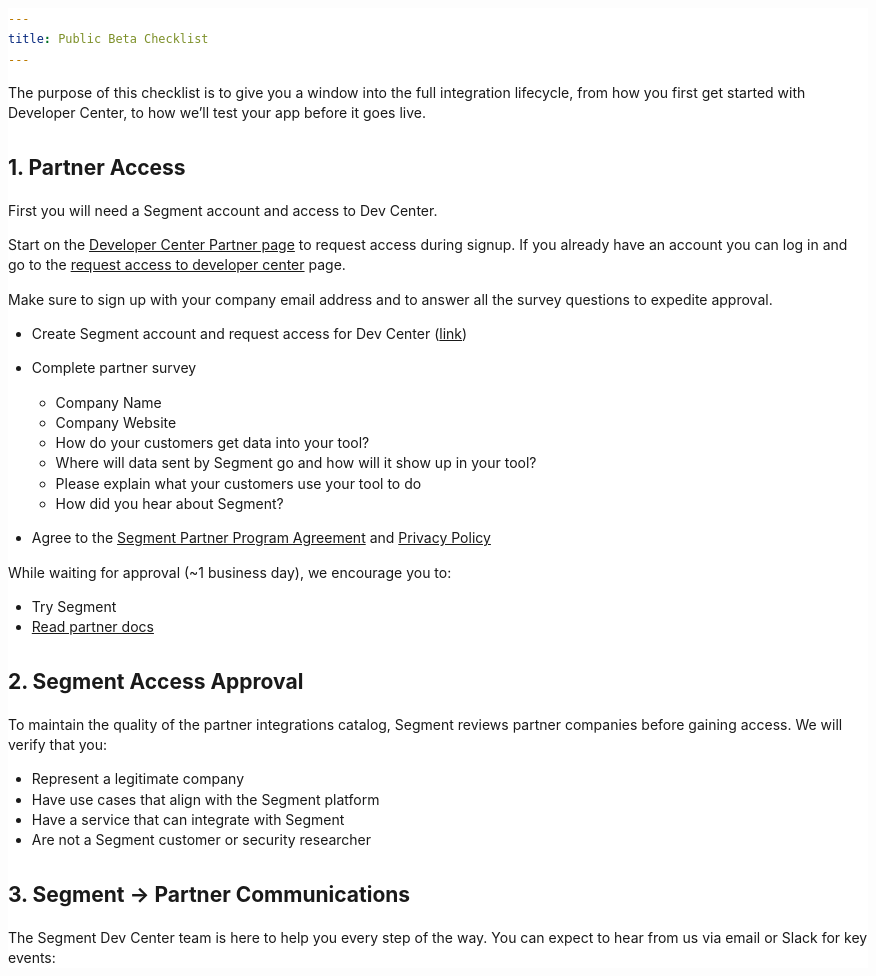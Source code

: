 ```yaml
---
title: Public Beta Checklist
---
```


The purpose of this checklist is to give you a window into the full integration lifecycle, from how you first get started with Developer Center, to how we’ll test your app before it goes live. 

## 1. Partner Access

First you will need a Segment account and access to Dev Center.

Start on the [Developer Center Partner page](https://segment.com/partners/developer-center/) to request access during signup. If you already have an account you can log in and go to the [request access to developer center](https://app.segment.com/developer/request-access) page.

Make sure to sign up with your company email address and to answer all the survey questions to expedite approval.

- Create Segment account and request access for Dev Center ([link](https://app.segment.com/signup?redirect=%2Fdeveloper%2Frequest-access&partner_signup=))


- Complete partner survey
    - Company Name
    - Company Website
    - How do your customers get data into your tool?
    - Where will data sent by Segment go and how will it show up in your tool?
    - Please explain what your customers use your tool to do
    - How did you hear about Segment?


- Agree to the [Segment Partner Program Agreement](https://segment.com/docs/legal/partnersagreement/) and [Privacy Policy](https://segment.com/docs/legal/privacy/)

While waiting for approval (~1 business day), we encourage you to:

- Try Segment
- [Read partner docs](https://segment.com/docs/partners/)

## 2. Segment Access Approval

To maintain the quality of the partner integrations catalog, Segment reviews partner companies before gaining access. We will verify that you:

- Represent a legitimate company
- Have use cases that align with the Segment platform
- Have a service that can integrate with Segment
- Are not a Segment customer or security researcher

## 3. Segment → Partner Communications

The Segment Dev Center team is here to help you every step of the way. You can expect to hear from us via email or Slack for key events:
